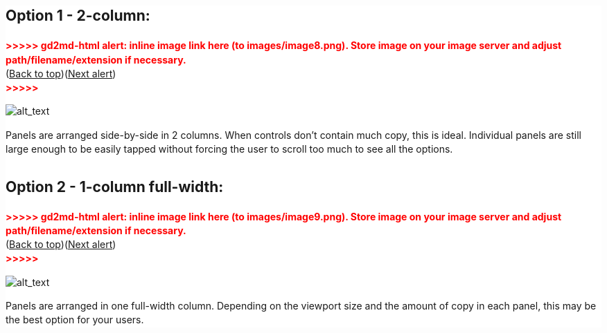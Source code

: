 ## Option 1 - 2-column:

<p id="gdcalert8" ><span style="color: red; font-weight: bold">>>>>>  gd2md-html alert: inline image link here (to images/image8.png). Store image on your image server and adjust path/filename/extension if necessary. </span><br>(<a href="#">Back to top</a>)(<a href="#gdcalert9">Next alert</a>)<br><span style="color: red; font-weight: bold">>>>>> </span></p>

![alt_text](images/image8.png "image_tooltip")

Panels are arranged side-by-side in 2 columns. When controls don’t contain much copy, this is ideal. Individual panels are still large enough to be easily tapped without forcing the user to scroll too much to see all the options. 

## Option 2 - 1-column full-width:

<p id="gdcalert9" ><span style="color: red; font-weight: bold">>>>>>  gd2md-html alert: inline image link here (to images/image9.png). Store image on your image server and adjust path/filename/extension if necessary. </span><br>(<a href="#">Back to top</a>)(<a href="#gdcalert10">Next alert</a>)<br><span style="color: red; font-weight: bold">>>>>> </span></p>

![alt_text](images/image9.png "image_tooltip")

Panels are arranged in one full-width column. Depending on the viewport size and the amount of copy in each panel, this may be the best option for your users.
